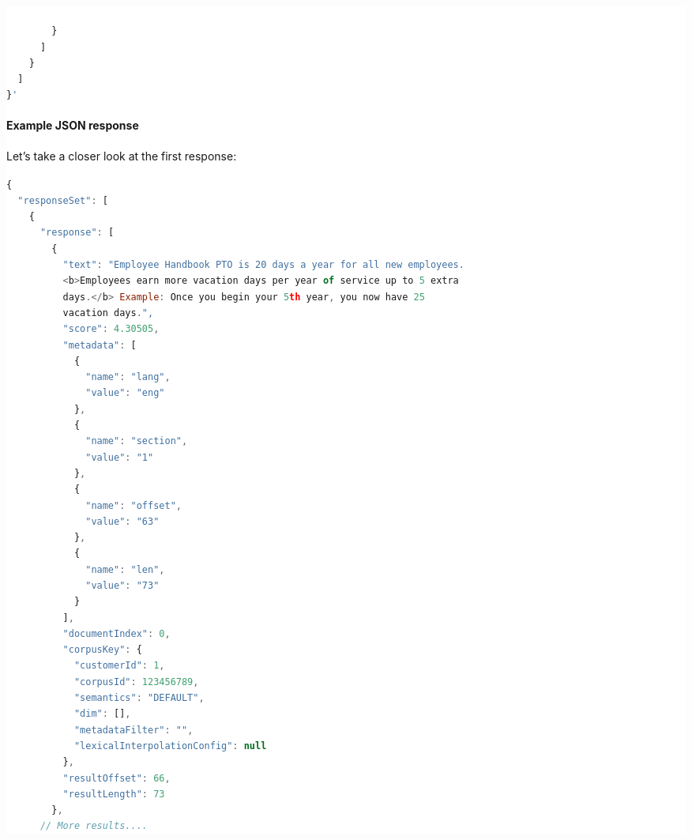 ```js
          
        }
      ]
    }
  ]
}'
```

#### Example JSON response

Let’s take a closer look at the first response:

```js
{
  "responseSet": [
    {
      "response": [
        {
          "text": "Employee Handbook PTO is 20 days a year for all new employees. 
          <b>Employees earn more vacation days per year of service up to 5 extra 
          days.</b> Example: Once you begin your 5th year, you now have 25 
          vacation days.",
          "score": 4.30505,
          "metadata": [
            {
              "name": "lang",
              "value": "eng"
            },
            {
              "name": "section",
              "value": "1"
            },
            {
              "name": "offset",
              "value": "63"
            },
            {
              "name": "len",
              "value": "73"
            }
          ],
          "documentIndex": 0,
          "corpusKey": {
            "customerId": 1,
            "corpusId": 123456789,
            "semantics": "DEFAULT",
            "dim": [],
            "metadataFilter": "",
            "lexicalInterpolationConfig": null
          },
          "resultOffset": 66,
          "resultLength": 73
        },
	  // More results....
```
